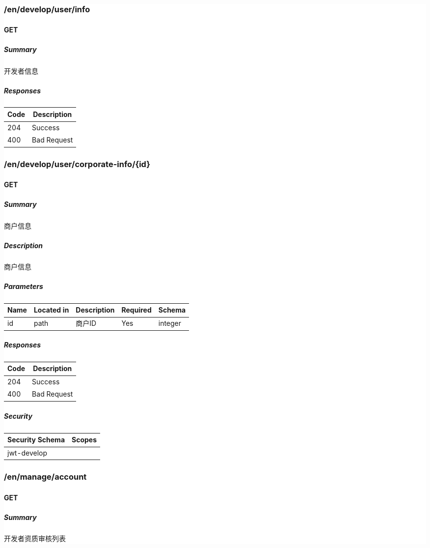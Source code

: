 ### /en/develop/user/info

#### GET
##### Summary

开发者信息

##### Responses

| Code | Description |
| ---- | ----------- |
| 204 | Success |
| 400 | Bad Request |

### /en/develop/user/corporate-info/{id}

#### GET
##### Summary

商户信息

##### Description

商户信息

##### Parameters

| Name | Located in | Description | Required | Schema |
| ---- | ---------- | ----------- | -------- | ---- |
| id | path | 商户ID | Yes | integer |

##### Responses

| Code | Description |
| ---- | ----------- |
| 204 | Success |
| 400 | Bad Request |

##### Security

| Security Schema | Scopes |
| --- | --- |
| jwt-develop | |

### /en/manage/account

#### GET
##### Summary

开发者资质审核列表
